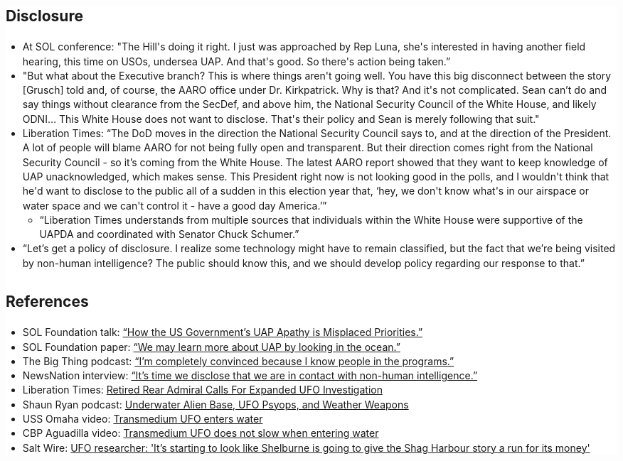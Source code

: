 ## Disclosure

- At SOL conference: "The Hill's doing it right. I just was approached by Rep Luna, she's interested in having another field hearing, this time on USOs, undersea UAP. And that's good. So there's action being taken.”
- "But what about the Executive branch? This is where things aren't going well. You have this big disconnect between the story [Grusch] told and, of course, the AARO office under Dr. Kirkpatrick. Why is that? And it's not complicated. Sean can’t do and say things without clearance from the SecDef, and above him, the National Security Council of the White House, and likely ODNI… This White House does not want to disclose. That's their policy and Sean is merely following that suit."
- Liberation Times: “The DoD moves in the direction the National Security Council says to, and at the direction of the President. A lot of people will blame AARO for not being fully open and transparent. But their direction comes right from the National Security Council - so it’s coming from the White House. The latest AARO report showed that they want to keep knowledge of UAP unacknowledged, which makes sense. This President right now is not looking good in the polls, and I wouldn't think that he'd want to disclose to the public all of a sudden in this election year that, ‘hey, we don't know what's in our airspace or water space and we can't control it - have a good day America.’”
  - “Liberation Times understands from multiple sources that individuals within the White House were supportive of the UAPDA and coordinated with Senator Chuck Schumer.”
- “Let’s get a policy of disclosure. I realize some technology might have to remain classified, but the fact that we’re being visited by non-human intelligence? The public should know this, and we should develop policy regarding our response to that.”

## References

- SOL Foundation talk: [“How the US Government’s UAP Apathy is Misplaced Priorities.”](https://www.youtube.com/watch?v=oq7of1A7F_E)
- SOL Foundation paper: [“We may learn more about UAP by looking in the ocean.”](https://thesolfoundation.org/publication/beneath-the-surface-we-may-learn-more-about-uap-by-looking-in-the-ocean/)
- The Big Thing podcast: [“I’m completely convinced because I know people in the programs.”](https://youtu.be/4YNfDyxOlwY?si=a4MuQSFmo1Aad-aZ)
- NewsNation interview: [“It’s time we disclose that we are in contact with non-human intelligence.”](https://www.youtube.com/watch?v=Qh_h5OUMKIE)
- Liberation Times: [Retired Rear Admiral Calls For Expanded UFO Investigation](https://www.liberationtimes.com/home/retired-rear-admiral-and-former-agency-chief-calls-for-expanded-ufo-investigation-and-greater-white-house-involvementnbsp)
- Shaun Ryan podcast: [Underwater Alien Base, UFO Psyops, and Weather Weapons](https://www.youtube.com/watch?v=2NVDCtSxIac)
- USS Omaha video: [Transmedium UFO enters water](https://www.youtube.com/watch?v=Q8A6znZCUxE)
- CBP Aguadilla video: [Transmedium UFO does not slow when entering water](https://www.youtube.com/watch?v=PJpyJ_G9WVA)
- Salt Wire: [UFO researcher: 'It’s starting to look like Shelburne is going to give the Shag Harbour story a run for its money'](https://www.saltwire.com/atlantic-canada/communities/ufo-researcher-its-starting-to-look-like-shelburne-is-going-to-give-the-shag-harbour-story-a-run-for-its-money-100895643/)
